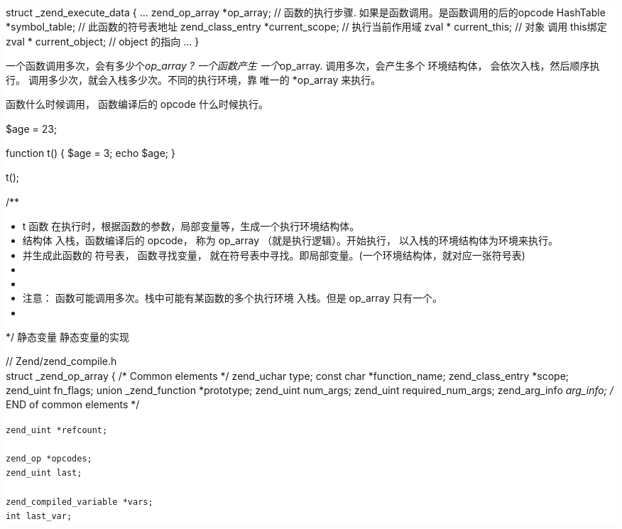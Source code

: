 struct _zend_execute_data {
    ...
    zend_op_array *op_array;     // 函数的执行步骤. 如果是函数调用。是函数调用的后的opcode
    HashTable *symbol_table; // 此函数的符号表地址
    zend_class_entry *current_scope; // 执行当前作用域
    zval * current_this;  // 对象 调用 this绑定 
    zval * current_object;  // object 的指向
    ...
}

一个函数调用多次，会有多少个*op_array ?
一个函数产生 一个*op_array. 调用多次，会产生多个 环境结构体， 会依次入栈，然后顺序执行。
调用多少次，就会入栈多少次。不同的执行环境，靠 唯一的 *op_array 来执行。

函数什么时候调用， 函数编译后的 opcode 什么时候执行。

$age = 23;

function t() {
    $age = 3;
    echo $age;
}

t();

/**
 * t 函数 在执行时，根据函数的参数，局部变量等，生成一个执行环境结构体。
 * 结构体 入栈，函数编译后的 opcode， 称为 op_array （就是执行逻辑）。开始执行， 以入栈的环境结构体为环境来执行。
 * 并生成此函数的 符号表， 函数寻找变量， 就在符号表中寻找。即局部变量。(一个环境结构体，就对应一张符号表)
 * 
 * 
 * 注意： 函数可能调用多次。栈中可能有某函数的多个执行环境 入栈。但是 op_array 只有一个。
 * 
 */
静态变量
静态变量的实现

// Zend/zend_compile.h  
struct _zend_op_array {
    /* Common elements */
    zend_uchar type;
    const char *function_name;
    zend_class_entry *scope;
    zend_uint fn_flags;
    union _zend_function *prototype;
    zend_uint num_args;
    zend_uint required_num_args;
    zend_arg_info *arg_info;
    /* END of common elements */

    zend_uint *refcount;

    zend_op *opcodes;
    zend_uint last;

    zend_compiled_variable *vars;
    int last_var;
